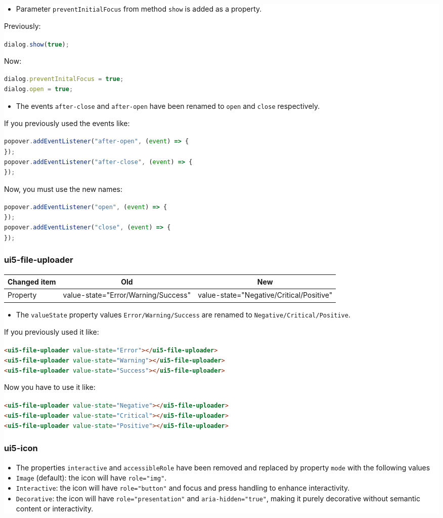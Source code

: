 - Parameter `preventInitialFocus` from method `show` is added as a property.

Previously:
```ts
dialog.show(true);
```
Now:
```ts
dialog.preventInitalFocus = true;
dialog.open = true;
```


- The events `after-close` and `after-open`  have been renamed to `open` and `close` respectively.

If you previously used the events like:
```ts
popover.addEventListener("after-open", (event) => {
});
popover.addEventListener("after-close", (event) => {
});
```
Now, you must use the new names:
```ts
popover.addEventListener("open", (event) => {
});
popover.addEventListener("close", (event) => {
});
```


### ui5-file-uploader

| Changed item | Old     | New     | 
|--------------|---------|---------|
| Property     | value-state="Error/Warning/Success" | value-state="Negative/Critical/Positive" | 

- The `valueState` property values `Error/Warning/Success`  are renamed to `Negative/Critical/Positive`.

If you previously used it like:
```html
<ui5-file-uploader value-state="Error"></ui5-file-uploader>
<ui5-file-uploader value-state="Warning"></ui5-file-uploader>
<ui5-file-uploader value-state="Success"></ui5-file-uploader>
```

Now you have to use it like:
```html
<ui5-file-uploader value-state="Negative"></ui5-file-uploader>
<ui5-file-uploader value-state="Critical"></ui5-file-uploader>
<ui5-file-uploader value-state="Positive"></ui5-file-uploader>
```

### ui5-icon

- The properties `interactive` and `accessibleRole`  have been removed
and replaced by property `mode` with the following values
- `Image` (default): the icon will have `role="img"`.
- `Interactive`: the icon will have `role="button"` and focus and press handling to enhance interactivity.
- `Decorative`: the icon will have `role="presentation"` and `aria-hidden="true"`, making it purely decorative without semantic content or interactivity.

